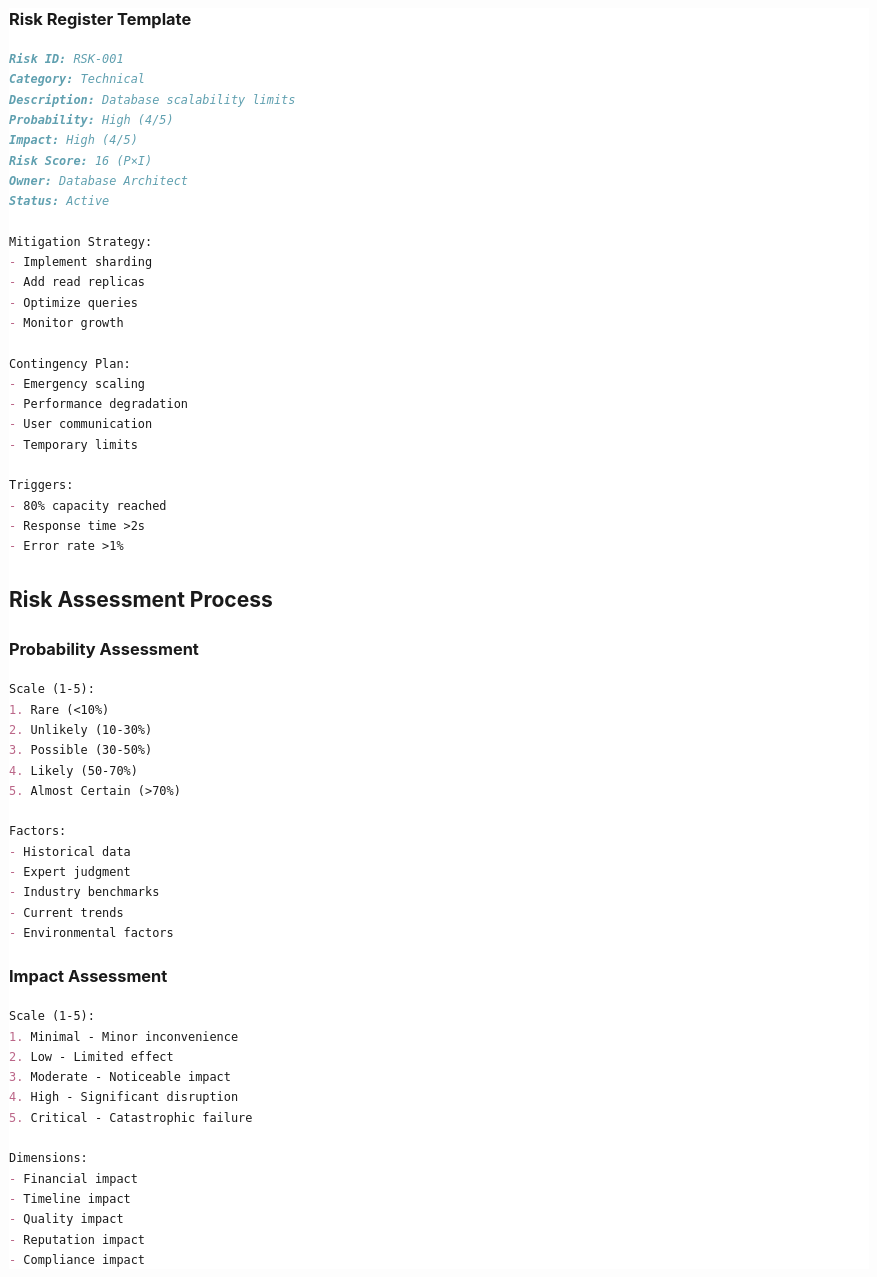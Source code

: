 ### Risk Register Template
```markdown
Risk ID: RSK-001
Category: Technical
Description: Database scalability limits
Probability: High (4/5)
Impact: High (4/5)
Risk Score: 16 (P×I)
Owner: Database Architect
Status: Active

Mitigation Strategy:
- Implement sharding
- Add read replicas
- Optimize queries
- Monitor growth

Contingency Plan:
- Emergency scaling
- Performance degradation
- User communication
- Temporary limits

Triggers:
- 80% capacity reached
- Response time >2s
- Error rate >1%
```

## Risk Assessment Process

### Probability Assessment
```markdown
Scale (1-5):
1. Rare (<10%)
2. Unlikely (10-30%)
3. Possible (30-50%)
4. Likely (50-70%)
5. Almost Certain (>70%)

Factors:
- Historical data
- Expert judgment
- Industry benchmarks
- Current trends
- Environmental factors
```

### Impact Assessment
```markdown
Scale (1-5):
1. Minimal - Minor inconvenience
2. Low - Limited effect
3. Moderate - Noticeable impact
4. High - Significant disruption
5. Critical - Catastrophic failure

Dimensions:
- Financial impact
- Timeline impact
- Quality impact
- Reputation impact
- Compliance impact
```